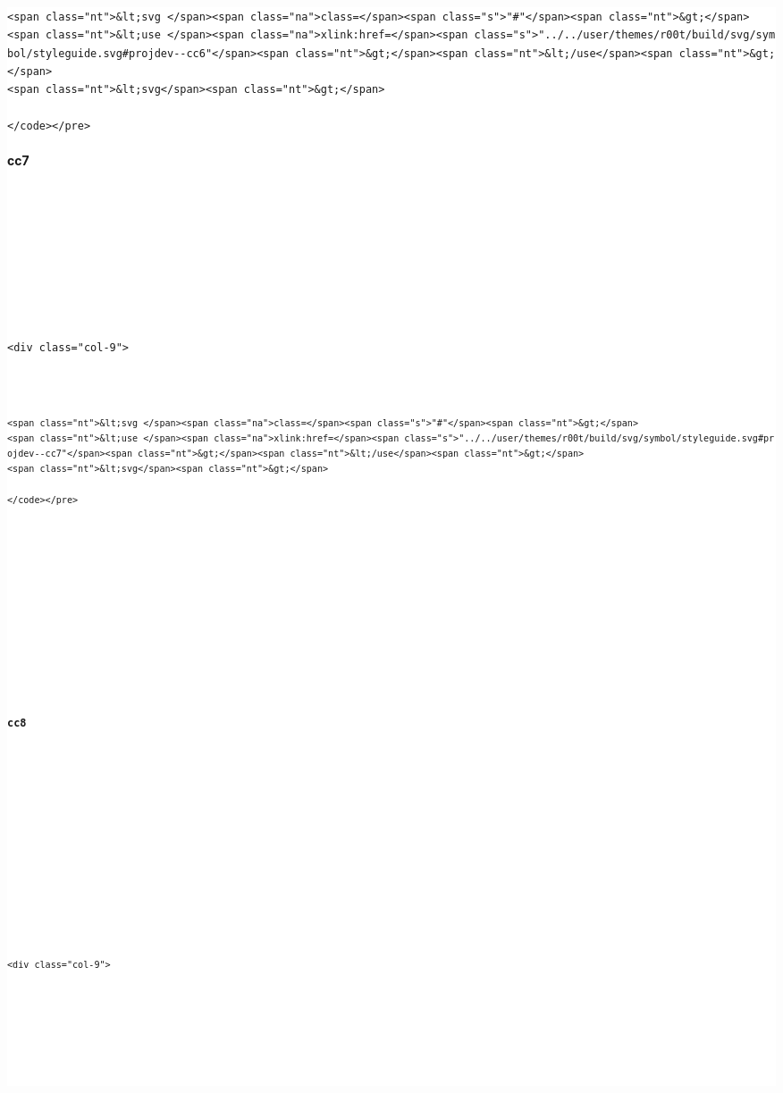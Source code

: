 	<span class="nt">&lt;svg </span><span class="na">class=</span><span class="s">"#"</span><span class="nt">&gt;</span>
	<span class="nt">&lt;use </span><span class="na">xlink:href=</span><span class="s">"../../user/themes/r00t/build/svg/symbol/styleguide.svg#projdev--cc6"</span><span class="nt">&gt;</span><span class="nt">&lt;/use</span><span class="nt">&gt;</span>
	<span class="nt">&lt;svg</span><span class="nt">&gt;</span>

	</code></pre>
</div>
	</div>
</div>



<div class="row">
	<div class="col-3 text-center">
		<h4 class="mt-4">cc7</h4>
		<svg class="icon icon-xl">
			<use xlink:href="../../user/themes/r00t/build/svg/symbol/styleguide.svg#illustration--ProjDev--cc7"></use>
		</svg>
	</div>


	<div class="col-9">
<div class="highlight mt-4">
	<pre><code class="language-html" data-lang="html">

	<span class="nt">&lt;svg </span><span class="na">class=</span><span class="s">"#"</span><span class="nt">&gt;</span>
	<span class="nt">&lt;use </span><span class="na">xlink:href=</span><span class="s">"../../user/themes/r00t/build/svg/symbol/styleguide.svg#projdev--cc7"</span><span class="nt">&gt;</span><span class="nt">&lt;/use</span><span class="nt">&gt;</span>
	<span class="nt">&lt;svg</span><span class="nt">&gt;</span>

	</code></pre>
</div>
	</div>
</div>





<div class="row">
	<div class="col-3 text-center">
		<h4 class="mt-4">cc8</h4>
		<svg class="icon icon-xl">
			<use xlink:href="../../user/themes/r00t/build/svg/symbol/styleguide.svg#illustration--ProjDev--cc8"></use>
		</svg>
	</div>


	<div class="col-9">
<div class="highlight mt-4">
	<pre><code class="language-html" data-lang="html">
